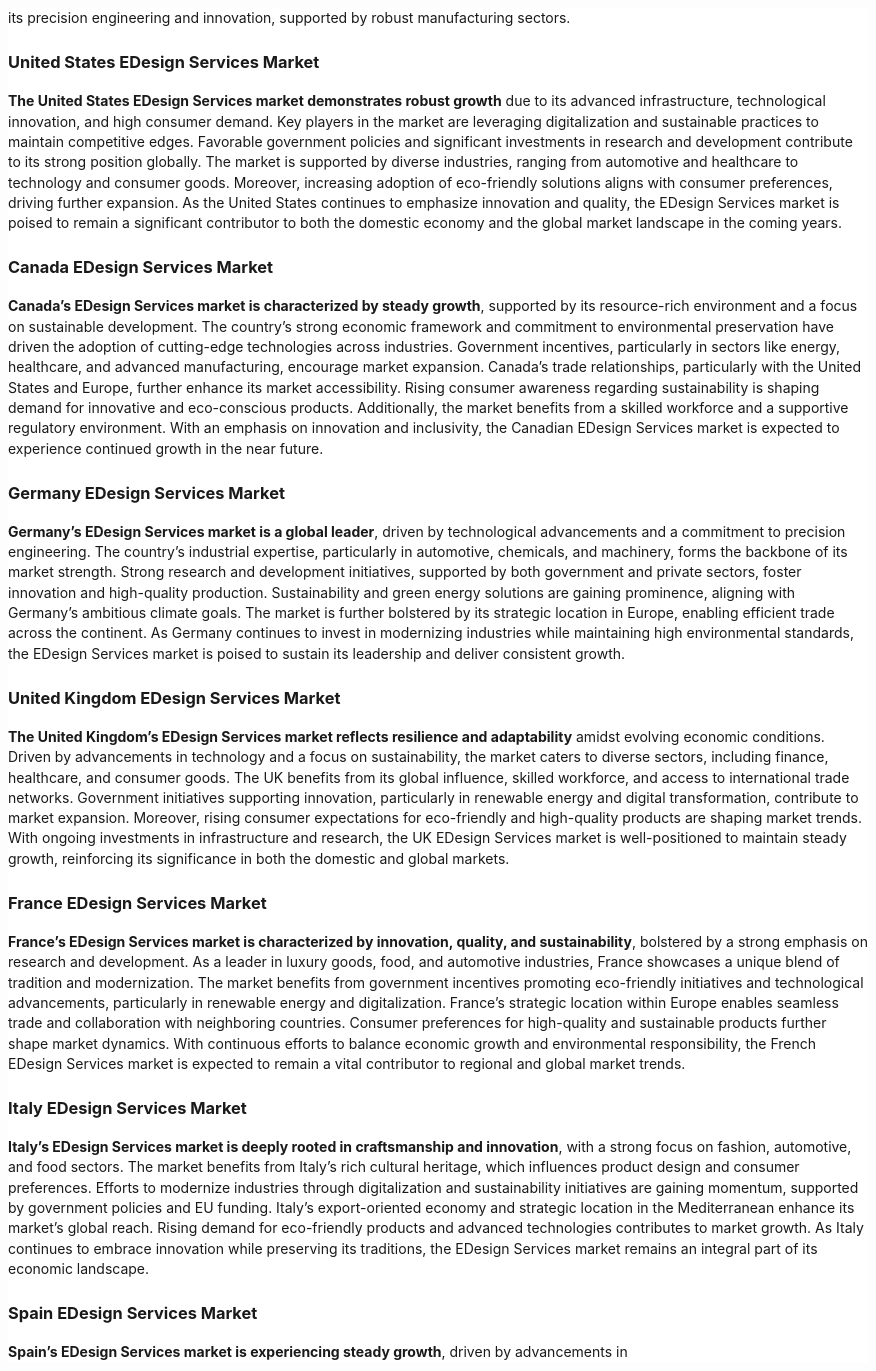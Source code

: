 its precision engineering and innovation, supported by robust manufacturing sectors.</span></em></p></blockquote><h3><strong>United States EDesign Services Market</strong></h3><p><strong>The United States EDesign Services market demonstrates robust growth</strong> due to its advanced infrastructure, technological innovation, and high consumer demand. Key players in the market are leveraging digitalization and sustainable practices to maintain competitive edges. Favorable government policies and significant investments in research and development contribute to its strong position globally. The market is supported by diverse industries, ranging from automotive and healthcare to technology and consumer goods. Moreover, increasing adoption of eco-friendly solutions aligns with consumer preferences, driving further expansion. As the United States continues to emphasize innovation and quality, the EDesign Services market is poised to remain a significant contributor to both the domestic economy and the global market landscape in the coming years.</p><h3><strong>Canada EDesign Services Market</strong></h3><p><strong>Canada&rsquo;s EDesign Services market is characterized by steady growth</strong>, supported by its resource-rich environment and a focus on sustainable development. The country&rsquo;s strong economic framework and commitment to environmental preservation have driven the adoption of cutting-edge technologies across industries. Government incentives, particularly in sectors like energy, healthcare, and advanced manufacturing, encourage market expansion. Canada&rsquo;s trade relationships, particularly with the United States and Europe, further enhance its market accessibility. Rising consumer awareness regarding sustainability is shaping demand for innovative and eco-conscious products. Additionally, the market benefits from a skilled workforce and a supportive regulatory environment. With an emphasis on innovation and inclusivity, the Canadian EDesign Services market is expected to experience continued growth in the near future.</p><h3><strong>Germany EDesign Services Market</strong></h3><p><strong>Germany&rsquo;s EDesign Services market is a global leader</strong>, driven by technological advancements and a commitment to precision engineering. The country&rsquo;s industrial expertise, particularly in automotive, chemicals, and machinery, forms the backbone of its market strength. Strong research and development initiatives, supported by both government and private sectors, foster innovation and high-quality production. Sustainability and green energy solutions are gaining prominence, aligning with Germany&rsquo;s ambitious climate goals. The market is further bolstered by its strategic location in Europe, enabling efficient trade across the continent. As Germany continues to invest in modernizing industries while maintaining high environmental standards, the EDesign Services market is poised to sustain its leadership and deliver consistent growth.</p><h3><strong>United Kingdom EDesign Services Market</strong></h3><p><strong>The United Kingdom&rsquo;s EDesign Services market reflects resilience and adaptability</strong> amidst evolving economic conditions. Driven by advancements in technology and a focus on sustainability, the market caters to diverse sectors, including finance, healthcare, and consumer goods. The UK benefits from its global influence, skilled workforce, and access to international trade networks. Government initiatives supporting innovation, particularly in renewable energy and digital transformation, contribute to market expansion. Moreover, rising consumer expectations for eco-friendly and high-quality products are shaping market trends. With ongoing investments in infrastructure and research, the UK EDesign Services market is well-positioned to maintain steady growth, reinforcing its significance in both the domestic and global markets.</p><h3><strong>France EDesign Services Market</strong></h3><p><strong>France&rsquo;s EDesign Services market is characterized by innovation, quality, and sustainability</strong>, bolstered by a strong emphasis on research and development. As a leader in luxury goods, food, and automotive industries, France showcases a unique blend of tradition and modernization. The market benefits from government incentives promoting eco-friendly initiatives and technological advancements, particularly in renewable energy and digitalization. France&rsquo;s strategic location within Europe enables seamless trade and collaboration with neighboring countries. Consumer preferences for high-quality and sustainable products further shape market dynamics. With continuous efforts to balance economic growth and environmental responsibility, the French EDesign Services market is expected to remain a vital contributor to regional and global market trends.</p><h3><strong>Italy EDesign Services Market</strong></h3><p><strong>Italy&rsquo;s EDesign Services market is deeply rooted in craftsmanship and innovation</strong>, with a strong focus on fashion, automotive, and food sectors. The market benefits from Italy&rsquo;s rich cultural heritage, which influences product design and consumer preferences. Efforts to modernize industries through digitalization and sustainability initiatives are gaining momentum, supported by government policies and EU funding. Italy&rsquo;s export-oriented economy and strategic location in the Mediterranean enhance its market&rsquo;s global reach. Rising demand for eco-friendly products and advanced technologies contributes to market growth. As Italy continues to embrace innovation while preserving its traditions, the EDesign Services market remains an integral part of its economic landscape.</p><h3><strong>Spain EDesign Services Market</strong></h3><p><strong>Spain&rsquo;s EDesign Services market is experiencing steady growth</strong>, driven by advancements in